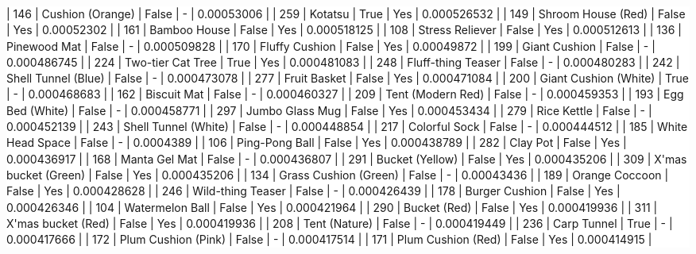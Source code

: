 |         146 | Cushion (Orange)                                      | False      | -           | 0.00053006  |
|         259 | Kotatsu                                               | True       | Yes         | 0.000526532 |
|         149 | Shroom House (Red)                                    | False      | Yes         | 0.00052302  |
|         161 | Bamboo House                                          | False      | Yes         | 0.000518125 |
|         108 | Stress Reliever                                       | False      | Yes         | 0.000512613 |
|         136 | Pinewood Mat                                          | False      | -           | 0.000509828 |
|         170 | Fluffy Cushion                                        | False      | Yes         | 0.00049872  |
|         199 | Giant Cushion                                         | False      | -           | 0.000486745 |
|         224 | Two-tier Cat Tree                                     | True       | Yes         | 0.000481083 |
|         248 | Fluff-thing Teaser                                    | False      | -           | 0.000480283 |
|         242 | Shell Tunnel (Blue)                                   | False      | -           | 0.000473078 |
|         277 | Fruit Basket                                          | False      | Yes         | 0.000471084 |
|         200 | Giant Cushion (White)                                 | True       | -           | 0.000468683 |
|         162 | Biscuit Mat                                           | False      | -           | 0.000460327 |
|         209 | Tent (Modern Red)                                     | False      | -           | 0.000459353 |
|         193 | Egg Bed (White)                                       | False      | -           | 0.000458771 |
|         297 | Jumbo Glass Mug                                       | False      | Yes         | 0.000453434 |
|         279 | Rice Kettle                                           | False      | -           | 0.000452139 |
|         243 | Shell Tunnel (White)                                  | False      | -           | 0.000448854 |
|         217 | Colorful Sock                                         | False      | -           | 0.000444512 |
|         185 | White Head Space                                      | False      | -           | 0.0004389   |
|         106 | Ping-Pong Ball                                        | False      | Yes         | 0.000438789 |
|         282 | Clay Pot                                              | False      | Yes         | 0.000436917 |
|         168 | Manta Gel Mat                                         | False      | -           | 0.000436807 |
|         291 | Bucket (Yellow)                                       | False      | Yes         | 0.000435206 |
|         309 | X'mas bucket (Green)                                  | False      | Yes         | 0.000435206 |
|         134 | Grass Cushion (Green)                                 | False      | -           | 0.00043436  |
|         189 | Orange Coccoon                                        | False      | Yes         | 0.000428628 |
|         246 | Wild-thing Teaser                                     | False      | -           | 0.000426439 |
|         178 | Burger Cushion                                        | False      | Yes         | 0.000426346 |
|         104 | Watermelon Ball                                       | False      | Yes         | 0.000421964 |
|         290 | Bucket (Red)                                          | False      | Yes         | 0.000419936 |
|         311 | X'mas bucket (Red)                                    | False      | Yes         | 0.000419936 |
|         208 | Tent (Nature)                                         | False      | -           | 0.000419449 |
|         236 | Carp Tunnel                                           | True       | -           | 0.000417666 |
|         172 | Plum Cushion (Pink)                                   | False      | -           | 0.000417514 |
|         171 | Plum Cushion (Red)                                    | False      | Yes         | 0.000414915 |